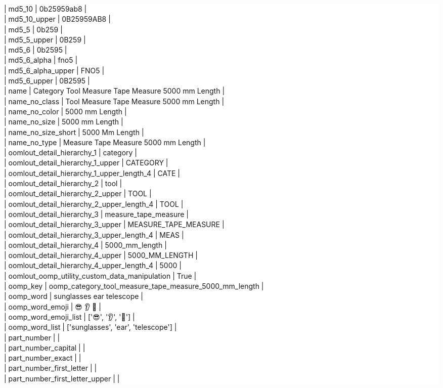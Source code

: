 | md5_10 | 0b25959ab8 |  
| md5_10_upper | 0B25959AB8 |  
| md5_5 | 0b259 |  
| md5_5_upper | 0B259 |  
| md5_6 | 0b2595 |  
| md5_6_alpha | fno5 |  
| md5_6_alpha_upper | FNO5 |  
| md5_6_upper | 0B2595 |  
| name | Category Tool Measure Tape Measure 5000 mm Length |  
| name_no_class | Tool Measure Tape Measure 5000 mm Length |  
| name_no_color | 5000 mm Length |  
| name_no_size | 5000 mm Length |  
| name_no_size_short | 5000 Mm Length |  
| name_no_type | Measure Tape Measure 5000 mm Length |  
| oomlout_detail_hierarchy_1 | category |  
| oomlout_detail_hierarchy_1_upper | CATEGORY |  
| oomlout_detail_hierarchy_1_upper_length_4 | CATE |  
| oomlout_detail_hierarchy_2 | tool |  
| oomlout_detail_hierarchy_2_upper | TOOL |  
| oomlout_detail_hierarchy_2_upper_length_4 | TOOL |  
| oomlout_detail_hierarchy_3 | measure_tape_measure |  
| oomlout_detail_hierarchy_3_upper | MEASURE_TAPE_MEASURE |  
| oomlout_detail_hierarchy_3_upper_length_4 | MEAS |  
| oomlout_detail_hierarchy_4 | 5000_mm_length |  
| oomlout_detail_hierarchy_4_upper | 5000_MM_LENGTH |  
| oomlout_detail_hierarchy_4_upper_length_4 | 5000 |  
| oomlout_oomp_utility_custom_data_manipulation | True |  
| oomp_key | oomp_category_tool_measure_tape_measure_5000_mm_length |  
| oomp_word | sunglasses ear telescope |  
| oomp_word_emoji | :sunglasses: :ear: :telescope: |  
| oomp_word_emoji_list | [':sunglasses:', ':ear:', ':telescope:'] |  
| oomp_word_list | ['sunglasses', 'ear', 'telescope'] |  
| part_number |  |  
| part_number_capital |  |  
| part_number_exact |  |  
| part_number_first_letter |  |  
| part_number_first_letter_upper |  |  